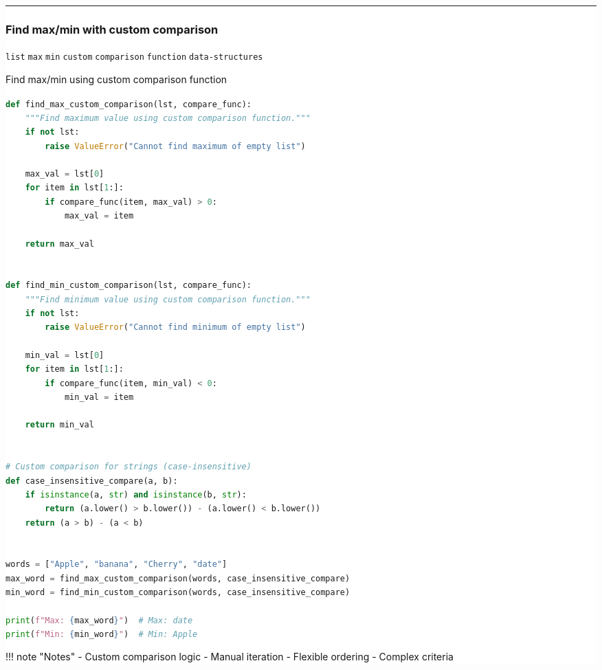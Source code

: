 <hr class="snippet-divider">

### Find max/min with custom comparison

`list` `max` `min` `custom` `comparison` `function` `data-structures`

Find max/min using custom comparison function

```python
def find_max_custom_comparison(lst, compare_func):
    """Find maximum value using custom comparison function."""
    if not lst:
        raise ValueError("Cannot find maximum of empty list")

    max_val = lst[0]
    for item in lst[1:]:
        if compare_func(item, max_val) > 0:
            max_val = item

    return max_val


def find_min_custom_comparison(lst, compare_func):
    """Find minimum value using custom comparison function."""
    if not lst:
        raise ValueError("Cannot find minimum of empty list")

    min_val = lst[0]
    for item in lst[1:]:
        if compare_func(item, min_val) < 0:
            min_val = item

    return min_val


# Custom comparison for strings (case-insensitive)
def case_insensitive_compare(a, b):
    if isinstance(a, str) and isinstance(b, str):
        return (a.lower() > b.lower()) - (a.lower() < b.lower())
    return (a > b) - (a < b)


words = ["Apple", "banana", "Cherry", "date"]
max_word = find_max_custom_comparison(words, case_insensitive_compare)
min_word = find_min_custom_comparison(words, case_insensitive_compare)

print(f"Max: {max_word}")  # Max: date
print(f"Min: {min_word}")  # Min: Apple
```

!!! note "Notes"
    - Custom comparison logic
    - Manual iteration
    - Flexible ordering
    - Complex criteria
